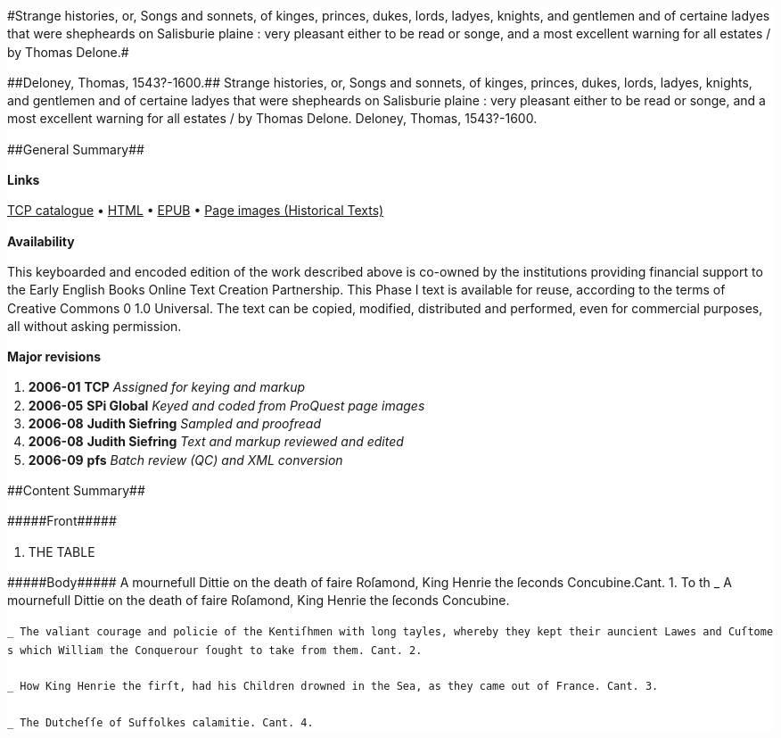#Strange histories, or, Songs and sonnets, of kinges, princes, dukes, lords, ladyes, knights, and gentlemen and of certaine ladyes that were shepheards on Salisburie plaine : very pleasant either to be read or songe, and a most excellent warning for all estates / by Thomas Delone.#

##Deloney, Thomas, 1543?-1600.##
Strange histories, or, Songs and sonnets, of kinges, princes, dukes, lords, ladyes, knights, and gentlemen and of certaine ladyes that were shepheards on Salisburie plaine : very pleasant either to be read or songe, and a most excellent warning for all estates / by Thomas Delone.
Deloney, Thomas, 1543?-1600.

##General Summary##

**Links**

[TCP catalogue](http://www.ota.ox.ac.uk/tcp/)  • 
[HTML](http://tei.it.ox.ac.uk/tcp/Texts-HTML/free/A20/A20133.html)  • 
[EPUB](http://tei.it.ox.ac.uk/tcp/Texts-EPUB/free/A20/A20133.epub) • 
[Page images (Historical Texts)](https://data.historicaltexts.jisc.ac.uk/view?pubId=eebo-20050353e&pageId=eebo-20050353e-23624-1)

**Availability**

This keyboarded and encoded edition of the
	       work described above is co-owned by the institutions
	       providing financial support to the Early English Books
	       Online Text Creation Partnership. This Phase I text is
	       available for reuse, according to the terms of Creative
	       Commons 0 1.0 Universal. The text can be copied,
	       modified, distributed and performed, even for
	       commercial purposes, all without asking permission.

**Major revisions**

1. __2006-01__ __TCP__ *Assigned for keying and markup*
1. __2006-05__ __SPi Global__ *Keyed and coded from ProQuest page images*
1. __2006-08__ __Judith Siefring__ *Sampled and proofread*
1. __2006-08__ __Judith Siefring__ *Text and markup reviewed and edited*
1. __2006-09__ __pfs__ *Batch review (QC) and XML conversion*

##Content Summary##

#####Front#####

1. THE TABLE

#####Body#####
A mournefull Dittie on the death of faire Roſamond, King Henrie the ſeconds Concubine.Cant. 1. To th
    _ A mournefull Dittie on the death of faire Roſamond, King Henrie the ſeconds Concubine.

    _ The valiant courage and policie of the Kentiſhmen with long tayles, whereby they kept their auncient Lawes and Cuſtomes which William the Conquerour ſought to take from them. Cant. 2. 

    _ How King Henrie the firſt, had his Children drowned in the Sea, as they came out of France. Cant. 3. 

    _ The Dutcheſſe of Suffolkes calamitie. Cant. 4. 
